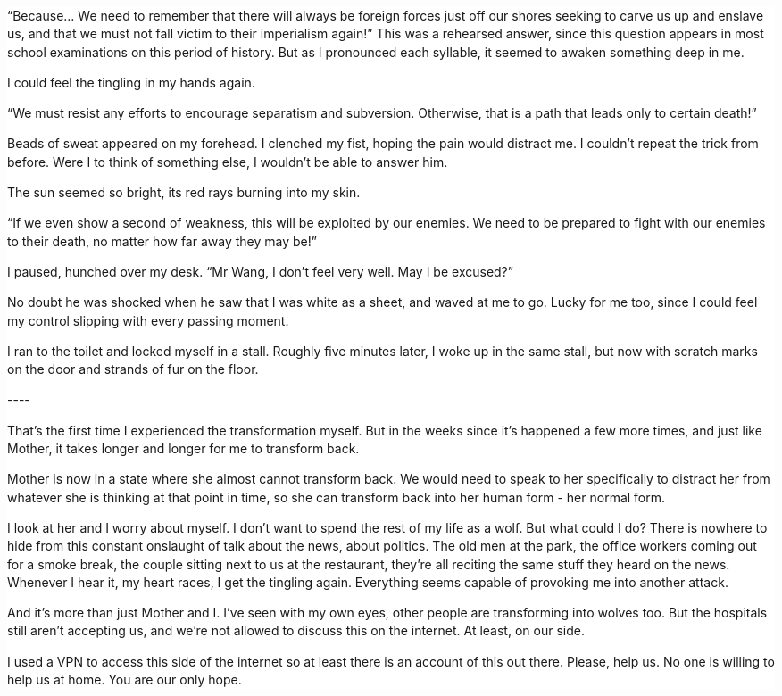 “Because… We need to remember that there will always be foreign forces just off our shores seeking to carve us up and enslave us, and that we must not fall victim to their imperialism again!” This was a rehearsed answer, since this question appears in most school examinations on this period of history. But as I pronounced each syllable, it seemed to awaken something deep in me.

I could feel the tingling in my hands again.

“We must resist any efforts to encourage separatism and subversion. Otherwise, that is a path that leads only to certain death!”

Beads of sweat appeared on my forehead. I clenched my fist, hoping the pain would distract me. I couldn’t repeat the trick from before. Were I to think of something else, I wouldn’t be able to answer him.

The sun seemed so bright, its red rays burning into my skin.

“If we even show a second of weakness, this will be exploited by our enemies. We need to be prepared to fight with our enemies to their death, no matter how far away they may be!”

I paused, hunched over my desk. “Mr Wang, I don’t feel very well. May I be excused?”

No doubt he was shocked when he saw that I was white as a sheet, and waved at me to go. Lucky for me too, since I could feel my control slipping with every passing moment.

I ran to the toilet and locked myself in a stall. Roughly five minutes later, I woke up in the same stall, but now with scratch marks on the door and strands of fur on the floor.

\----

That’s the first time I experienced the transformation myself. But in the weeks since it’s happened a few more times, and just like Mother, it takes longer and longer for me to transform back.

Mother is now in a state where she almost cannot transform back. We would need to speak to her specifically to distract her from whatever she is thinking at that point in time, so she can transform back into her human form - her normal form.

I look at her and I worry about myself. I don’t want to spend the rest of my life as a wolf. But what could I do? There is nowhere to hide from this constant onslaught of talk about the news, about politics. The old men at the park, the office workers coming out for a smoke break, the couple sitting next to us at the restaurant, they’re all reciting the same stuff they heard on the news. Whenever I hear it, my heart races, I get the tingling again. Everything seems capable of provoking me into another attack.

And it’s more than just Mother and I. I’ve seen with my own eyes, other people are transforming into wolves too. But the hospitals still aren’t accepting us, and we’re not allowed to discuss this on the internet. At least, on our side.

I used a VPN to access this side of the internet so at least there is an account of this out there. Please, help us. No one is willing to help us at home. You are our only hope.
